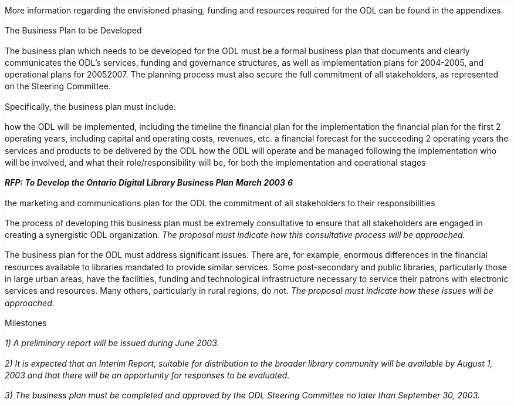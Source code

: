 
More information regarding the envisioned phasing, funding and resources required for the
ODL can be found in the appendixes.


The Business Plan to be Developed


The business plan which needs to be developed for the ODL must be a formal business plan
that documents and clearly communicates the ODL’s services, funding and governance
structures, as well as implementation plans for 2004-2005, and operational plans for 20052007. The planning process must also secure the full commitment of all stakeholders, as
represented on the Steering Committee.


Specifically, the business plan must include:


how the ODL will be implemented, including the timeline
the financial plan for the implementation
the financial plan for the first 2 operating years, including capital and operating costs,
revenues, etc.
a financial forecast for the succeeding 2 operating years
the services and products to be delivered by the ODL
how the ODL will operate and be managed following the implementation
who will be involved, and what their role/responsibility will be, for both the
implementation and operational stages


_**RFP: To Develop the Ontario Digital Library Business Plan**_ _**March 2003**_ _**6**_


the marketing and communications plan for the ODL
the commitment of all stakeholders to their responsibilities


The process of developing this business plan must be extremely consultative to ensure that
all stakeholders are engaged in creating a synergistic ODL organization. _The proposal must_
_indicate how this consultative process will be approached._


The business plan for the ODL must address significant issues. There are, for example,
enormous differences in the financial resources available to libraries mandated to provide
similar services. Some post-secondary and public libraries, particularly those in large urban
areas, have the facilities, funding and technological infrastructure necessary to service their
patrons with electronic services and resources. Many others, particularly in rural regions, do
not. _The proposal must indicate how these issues will be approached._


Milestones


_1) A preliminary report will be issued during June 2003._


_2) It is expected that an Interim Report, suitable for distribution to the broader library_
_community will be available by August 1, 2003 and that there will be an opportunity_
_for responses to be evaluated._


_3) The business plan must be completed and approved by the ODL Steering Committee_
_no later than September 30, 2003._
